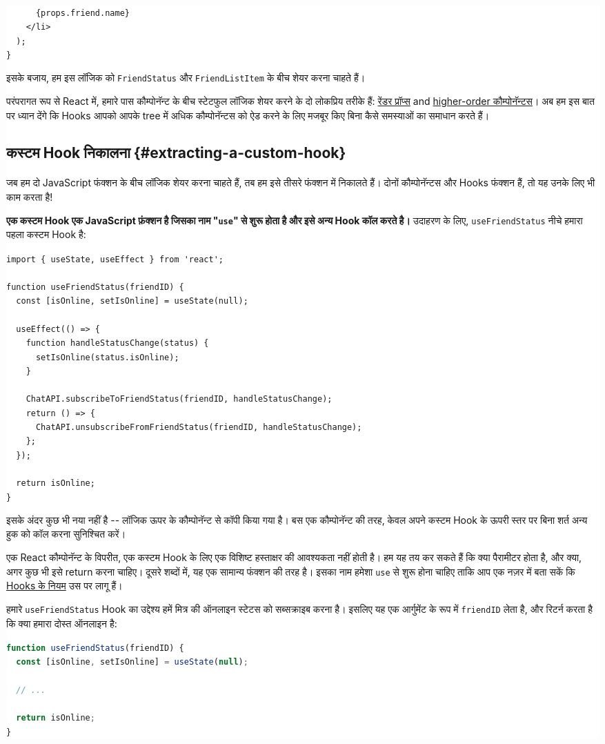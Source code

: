 ```js{4-15}
      {props.friend.name}
    </li>
  );
}
```

इसके बजाय, हम इस लॉजिक को `FriendStatus` और `FriendListItem` के बीच शेयर करना चाहते हैं।

परंपरागत रूप से React में, हमारे पास कौम्पोनॅन्ट के बीच स्टेटफुल लॉजिक शेयर करने के दो लोकप्रिय तरीके हैं: [रेंडर प्रॉप्स](/docs/render-props.html) and [higher-order कौम्पोनॅन्टस](/docs/higher-order-components.html)। अब हम इस बात पर ध्यान देंगे कि Hooks आपको आपके tree में अधिक कौम्पोनॅन्टस को ऐड करने के लिए मजबूर किए बिना कैसे समस्याओं का समाधान करते हैं।

## कस्टम Hook निकालना {#extracting-a-custom-hook}

जब हम दो JavaScript फंक्शन के बीच लॉजिक शेयर करना चाहते हैं, तब हम इसे तीसरे फंक्शन में निकालते हैं। दोनों कौम्पोनॅन्टस और Hooks फंक्शन हैं, तो यह उनके लिए भी काम करता है!

**एक कस्टम Hook एक JavaScript फ़ंक्शन है जिसका नाम "`use`" से शुरू होता है और इसे अन्य Hook कॉल करते है।** उदाहरण के लिए, `useFriendStatus` नीचे हमारा पहला कस्टम Hook है:

```js{3}
import { useState, useEffect } from 'react';

function useFriendStatus(friendID) {
  const [isOnline, setIsOnline] = useState(null);

  useEffect(() => {
    function handleStatusChange(status) {
      setIsOnline(status.isOnline);
    }

    ChatAPI.subscribeToFriendStatus(friendID, handleStatusChange);
    return () => {
      ChatAPI.unsubscribeFromFriendStatus(friendID, handleStatusChange);
    };
  });

  return isOnline;
}
```

इसके अंदर कुछ भी नया नहीं है -- लॉजिक ऊपर के कौम्पोनॅन्ट से कॉपी किया गया है। बस एक कौम्पोनॅन्ट की तरह, केवल अपने कस्टम Hook के ऊपरी स्तर पर बिना शर्त अन्य हुक को कॉल करना सुनिश्चित करें।

एक React कौम्पोनॅन्ट के विपरीत, एक कस्टम Hook के लिए एक विशिष्ट हस्ताक्षर की आवश्यकता नहीं होती है। हम यह तय कर सकते हैं कि क्या पैरामीटर होता है, और क्या, अगर कुछ भी इसे return करना चाहिए। दूसरे शब्दों में, यह एक सामान्य फंक्शन की तरह है। इसका नाम हमेशा `use` से शुरू होना चाहिए ताकि आप एक नज़र में बता सकें कि [Hooks के नियम](/docs/hooks-rules.html) उस पर लागू हैं।

हमारे `useFriendStatus` Hook का उद्देश्य हमें मित्र की ऑनलाइन स्टेटस को सब्सक्राइब करना है। इसलिए यह एक आर्गुमेंट के रूप में `friendID` लेता है, और रिटर्न करता है कि क्या हमारा दोस्त ऑनलाइन है:

```js
function useFriendStatus(friendID) {
  const [isOnline, setIsOnline] = useState(null);

  // ...

  return isOnline;
}
```
